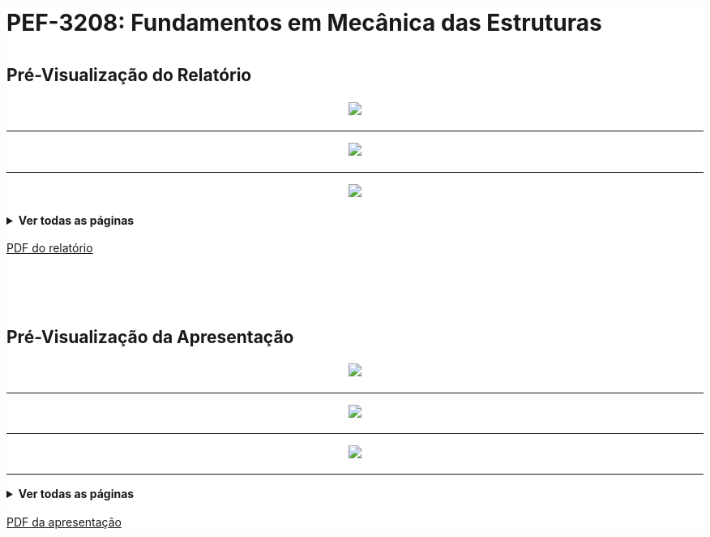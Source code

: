 # PEF-3208: Fundamentos em Mecânica das Estruturas

## Pré-Visualização do Relatório

<p align="center"><img width="100%" src="https://raw.githubusercontent.com/nmcardoso/report-pef3208/preview/report-1.png"></p><hr>
<p align="center"><img width="100%" src="https://raw.githubusercontent.com/nmcardoso/report-pef3208/preview/report-2.png"></p><hr>
<p align="center"><img width="100%" src="https://raw.githubusercontent.com/nmcardoso/report-pef3208/preview/report-3.png"></p>

<details><summary><b>Ver todas as páginas</b></summary></details>

[PDF do relatório](https://raw.githubusercontent.com/nmcardoso/report-pef3208/master/report/output/main.pdf)

<br><br>

## Pré-Visualização da Apresentação

<p align="center"><img width="100%" src="https://raw.githubusercontent.com/nmcardoso/report-pef3208/preview/slides-01.png"></p><hr>
<p align="center"><img width="100%" src="https://raw.githubusercontent.com/nmcardoso/report-pef3208/preview/slides-02.png"></p><hr>
<p align="center"><img width="100%" src="https://raw.githubusercontent.com/nmcardoso/report-pef3208/preview/slides-03.png"></p><hr>

<details><summary><b>Ver todas as páginas</b></summary></details>

[PDF da apresentação](https://raw.githubusercontent.com/nmcardoso/report-pef3208/master/slide/output/main.pdf)